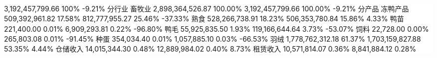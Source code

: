 3,192,457,799.66
100%
-9.21%
分行业
畜牧业
2,898,364,526.87
100.00%
3,192,457,799.66
100.00%
-9.21%
分产品
冻鸭产品
509,392,961.82
17.58%
812,777,955.27
25.46%
-37.33%
熟食
528,266,738.91
18.23%
506,353,780.84
15.86%
4.33%
鸭苗
221,400.00
0.01%
6,909,293.81
0.22%
-96.80%
鸭毛
55,925,835.50
1.93%
119,166,644.64
3.73%
-53.07%
饲料
22,728.00
0.00%
265,803.08
0.01%
-91.45%
种蛋
354,034.40
0.01%
1,057,885.10
0.03%
-66.53%
羽绒
1,778,762,312.18
61.37%
1,703,159,827.88
53.35%
4.44%
仓储收入
14,015,344.30
0.48%
12,889,984.02
0.40%
8.73%
租赁收入
10,571,814.07
0.36%
8,841,884.12
0.28%